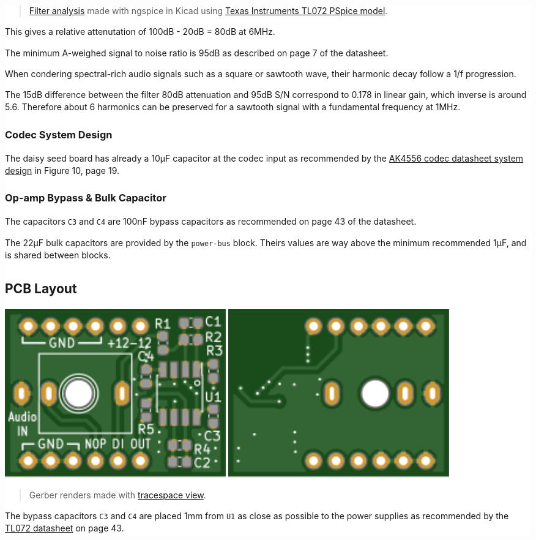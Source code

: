 > [Filter analysis](./filter-analysis/) made with ngspice in Kicad
> using [Texas Instruments TL072 PSpice model](https://www.ti.com/product/TL072).

This gives a relative attenutation of 100dB - 20dB = 80dB at 6MHz.

The minimum A-weighed signal to noise ratio is 95dB as described on page 7 of the datasheet.

When condering spectral-rich audio signals such as a square or sawtooth wave, their harmonic
decay follow a 1/f progression.

The 15dB difference between the filter 80dB attenuation and 95dB S/N correspond to
0.178 in linear gain, which inverse is around 5.6. Therefore about 6 harmonics can be preserved
for a sawtooth signal with a fundamental frequency at 1MHz.

### Codec System Design

The daisy seed board has already a 10µF capacitor at the codec input as recommended by the
[AK4556 codec datasheet system design](https://www.akm.com/content/dam/documents/products/audio/audio-codec/ak4556vt/ak4556vt-en-datasheet.pdf)
in Figure 10, page 19.

### Op-amp Bypass & Bulk Capacitor

The capacitors `C3` and `C4` are 100nF bypass capacitors as recommended on page 43 of the datasheet.

The 22µF bulk capacitors are provided by the `power-bus` block.
Theirs values are way above the minimum recommended 1µF, and is shared between blocks.


## PCB Layout

<img src="./top.svg" height="275"> <img src="./bottom.svg" height="275">

> Gerber renders made with [tracespace view](https://tracespace.io/view/).

The bypass capacitors `C3` and `C4` are placed 1mm from `U1`
as close as possible to the power supplies as recommended by the
[TL072 datasheet](https://www.ti.com/lit/ds/symlink/tl072.pdf)
on page 43.
